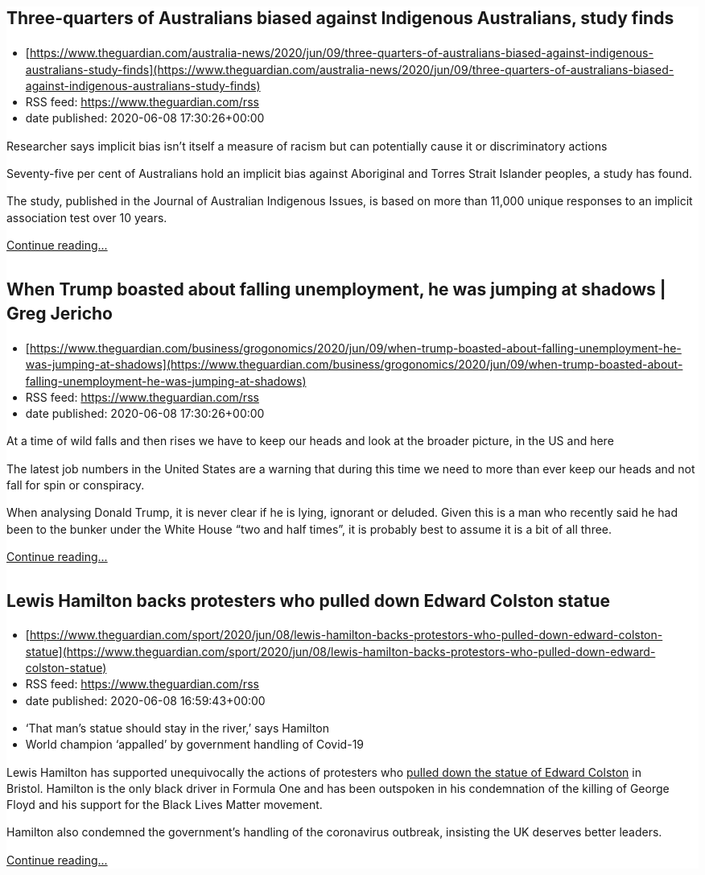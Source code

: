 ## Three-quarters of Australians biased against Indigenous Australians, study finds
 - [https://www.theguardian.com/australia-news/2020/jun/09/three-quarters-of-australians-biased-against-indigenous-australians-study-finds](https://www.theguardian.com/australia-news/2020/jun/09/three-quarters-of-australians-biased-against-indigenous-australians-study-finds)
 - RSS feed: https://www.theguardian.com/rss
 - date published: 2020-06-08 17:30:26+00:00

<p>Researcher says implicit bias isn’t itself a measure of racism but can potentially cause it or discriminatory actions</p><p><strong> </strong>Seventy-five per cent of Australians hold an implicit bias against Aboriginal and Torres Strait Islander peoples, a study has found.&nbsp;</p><p>The study, published in the Journal of Australian Indigenous Issues, is based on more than 11,000 unique responses to an implicit association test over 10 years.&nbsp;</p> <a href="https://www.theguardian.com/australia-news/2020/jun/09/three-quarters-of-australians-biased-against-indigenous-australians-study-finds">Continue reading...</a>

## When Trump boasted about falling unemployment, he was jumping at shadows | Greg Jericho
 - [https://www.theguardian.com/business/grogonomics/2020/jun/09/when-trump-boasted-about-falling-unemployment-he-was-jumping-at-shadows](https://www.theguardian.com/business/grogonomics/2020/jun/09/when-trump-boasted-about-falling-unemployment-he-was-jumping-at-shadows)
 - RSS feed: https://www.theguardian.com/rss
 - date published: 2020-06-08 17:30:26+00:00

<p>At a time of wild falls and then rises we have to keep our heads and look at the broader picture, in the US and here<br /></p><p>The latest job numbers in the United States are a warning that during this time we need to more than ever keep our heads and not fall for spin or conspiracy.&nbsp;</p><p>When analysing Donald Trump, it is never clear if he is lying, ignorant or deluded. Given this is a man who recently said he had been to the bunker under the White House “two and half times”, it is probably best to assume it is a bit of all three.</p> <a href="https://www.theguardian.com/business/grogonomics/2020/jun/09/when-trump-boasted-about-falling-unemployment-he-was-jumping-at-shadows">Continue reading...</a>

## Lewis Hamilton backs protesters who pulled down Edward Colston statue
 - [https://www.theguardian.com/sport/2020/jun/08/lewis-hamilton-backs-protestors-who-pulled-down-edward-colston-statue](https://www.theguardian.com/sport/2020/jun/08/lewis-hamilton-backs-protestors-who-pulled-down-edward-colston-statue)
 - RSS feed: https://www.theguardian.com/rss
 - date published: 2020-06-08 16:59:43+00:00

<ul><li>‘That man’s statue should stay in the river,’ says Hamilton</li><li>World champion ‘appalled’ by government handling of Covid-19</li></ul><p>Lewis Hamilton has supported unequivocally the actions of protesters who <a href="https://www.theguardian.com/uk-news/2020/jun/07/blm-protesters-topple-statue-of-bristol-slave-trader-edward-colston">pulled down the statue&nbsp;of Edward Colston</a> in Bristol.&nbsp;Hamilton&nbsp;is the only black&nbsp;driver in Formula One&nbsp;and has been&nbsp;outspoken&nbsp;in his condemnation of the killing of George Floyd&nbsp;and his support for the Black Lives Matter movement.</p><p>Hamilton&nbsp;also condemned&nbsp;the government’s&nbsp;handling&nbsp;of the coronavirus&nbsp;outbreak, insisting the UK deserves&nbsp;better leaders.</p> <a href="https://www.theguardian.com/sport/2020/jun/08/lewis-hamilton-backs-protestors-who-pulled-down-edward-colston-statue">Continue reading...</a>
